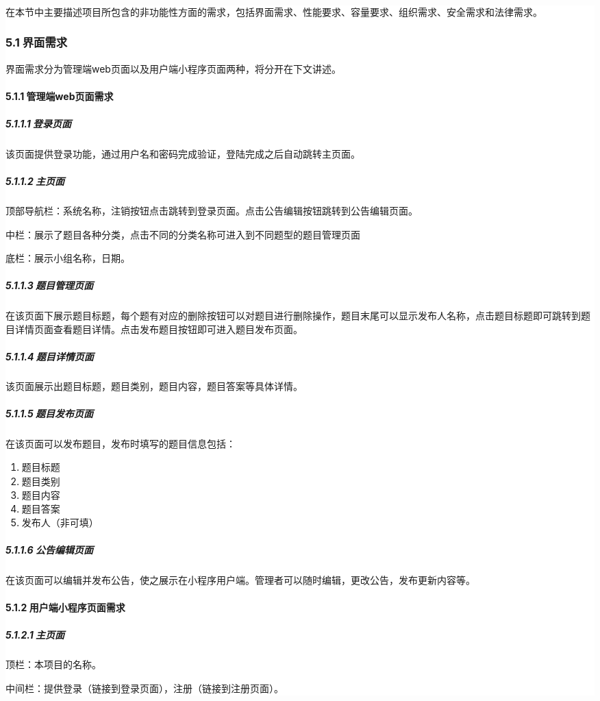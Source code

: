 在本节中主要描述项目所包含的非功能性方面的需求，包括界面需求、性能要求、容量要求、组织需求、安全需求和法律需求。



### 5.1 界面需求

界面需求分为管理端web页面以及用户端小程序页面两种，将分开在下文讲述。



#### 5.1.1 管理端web页面需求

##### 5.1.1.1 登录页面

该页面提供登录功能，通过用户名和密码完成验证，登陆完成之后自动跳转主页面。



##### 5.1.1.2 主页面

顶部导航栏：系统名称，注销按钮点击跳转到登录页面。点击公告编辑按钮跳转到公告编辑页面。

中栏：展示了题目各种分类，点击不同的分类名称可进入到不同题型的题目管理页面

底栏：展示小组名称，日期。



##### 5.1.1.3 题目管理页面

在该页面下展示题目标题，每个题有对应的删除按钮可以对题目进行删除操作，题目末尾可以显示发布人名称，点击题目标题即可跳转到题目详情页面查看题目详情。点击发布题目按钮即可进入题目发布页面。



##### 5.1.1.4 题目详情页面

该页面展示出题目标题，题目类别，题目内容，题目答案等具体详情。



##### 5.1.1.5 题目发布页面

在该页面可以发布题目，发布时填写的题目信息包括：

1) 题目标题
2) 题目类别
3) 题目内容
4) 题目答案
4) 发布人（非可填）



##### 5.1.1.6 公告编辑页面

在该页面可以编辑并发布公告，使之展示在小程序用户端。管理者可以随时编辑，更改公告，发布更新内容等。



#### 5.1.2 用户端小程序页面需求

##### 5.1.2.1 主页面

顶栏：本项目的名称。

中间栏：提供登录（链接到登录页面），注册（链接到注册页面）。
